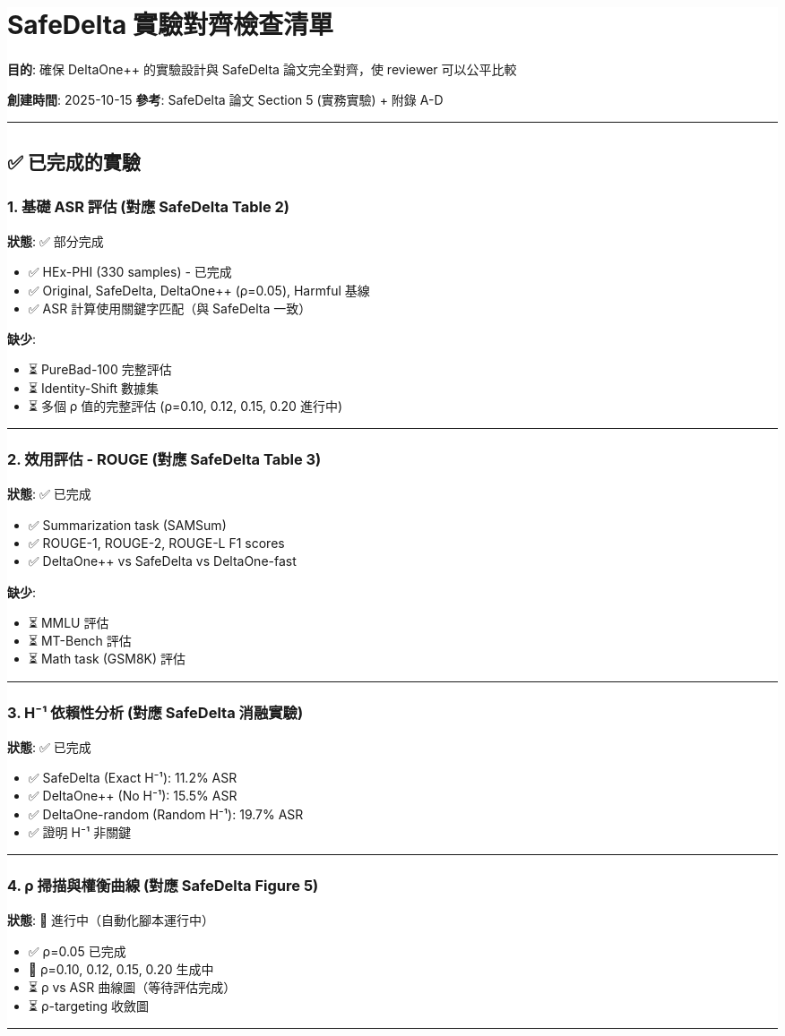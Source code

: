 # SafeDelta 實驗對齊檢查清單

**目的**: 確保 DeltaOne++ 的實驗設計與 SafeDelta 論文完全對齊，使 reviewer 可以公平比較

**創建時間**: 2025-10-15
**參考**: SafeDelta 論文 Section 5 (實務實驗) + 附錄 A-D

---

## ✅ 已完成的實驗

### 1. **基礎 ASR 評估** (對應 SafeDelta Table 2)
**狀態**: ✅ 部分完成
- ✅ HEx-PHI (330 samples) - 已完成
- ✅ Original, SafeDelta, DeltaOne++ (ρ=0.05), Harmful 基線
- ✅ ASR 計算使用關鍵字匹配（與 SafeDelta 一致）

**缺少**:
- ⏳ PureBad-100 完整評估
- ⏳ Identity-Shift 數據集
- ⏳ 多個 ρ 值的完整評估 (ρ=0.10, 0.12, 0.15, 0.20 進行中)

---

### 2. **效用評估 - ROUGE** (對應 SafeDelta Table 3)
**狀態**: ✅ 已完成
- ✅ Summarization task (SAMSum)
- ✅ ROUGE-1, ROUGE-2, ROUGE-L F1 scores
- ✅ DeltaOne++ vs SafeDelta vs DeltaOne-fast

**缺少**:
- ⏳ MMLU 評估
- ⏳ MT-Bench 評估
- ⏳ Math task (GSM8K) 評估

---

### 3. **H⁻¹ 依賴性分析** (對應 SafeDelta 消融實驗)
**狀態**: ✅ 已完成
- ✅ SafeDelta (Exact H⁻¹): 11.2% ASR
- ✅ DeltaOne++ (No H⁻¹): 15.5% ASR
- ✅ DeltaOne-random (Random H⁻¹): 19.7% ASR
- ✅ 證明 H⁻¹ 非關鍵

---

### 4. **ρ 掃描與權衡曲線** (對應 SafeDelta Figure 5)
**狀態**: 🔄 進行中（自動化腳本運行中）
- ✅ ρ=0.05 已完成
- 🔄 ρ=0.10, 0.12, 0.15, 0.20 生成中
- ⏳ ρ vs ASR 曲線圖（等待評估完成）
- ⏳ ρ-targeting 收斂圖

---